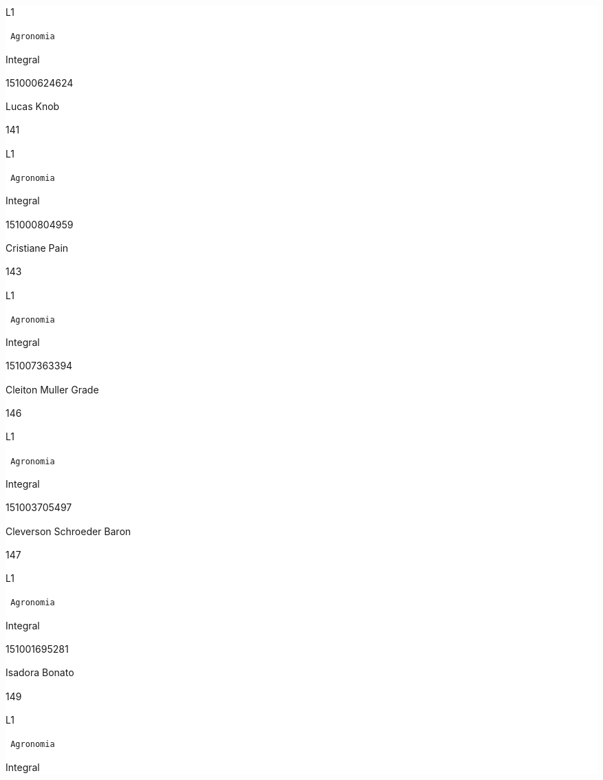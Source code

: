    L1

     Agronomia

   Integral

   151000624624

   Lucas Knob

   141

   L1

     Agronomia

   Integral

   151000804959

   Cristiane Pain

   143

   L1

     Agronomia

   Integral

   151007363394

   Cleiton Muller Grade

   146

   L1

     Agronomia

   Integral

   151003705497

   Cleverson Schroeder Baron

   147

   L1

     Agronomia

   Integral

   151001695281

   Isadora Bonato

   149

   L1

     Agronomia

   Integral
